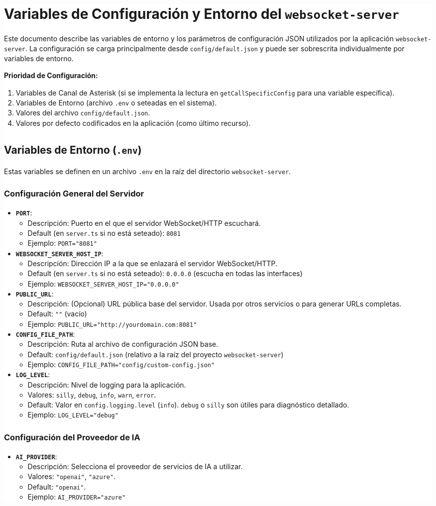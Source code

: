 # Variables de Configuración y Entorno del `websocket-server`

Este documento describe las variables de entorno y los parámetros de configuración JSON utilizados por la aplicación `websocket-server`. La configuración se carga principalmente desde `config/default.json` y puede ser sobrescrita individualmente por variables de entorno.

**Prioridad de Configuración:**
1.  Variables de Canal de Asterisk (si se implementa la lectura en `getCallSpecificConfig` para una variable específica).
2.  Variables de Entorno (archivo `.env` o seteadas en el sistema).
3.  Valores del archivo `config/default.json`.
4.  Valores por defecto codificados en la aplicación (como último recurso).

## Variables de Entorno (`.env`)

Estas variables se definen en un archivo `.env` en la raíz del directorio `websocket-server`.

### Configuración General del Servidor
*   **`PORT`**:
    *   Descripción: Puerto en el que el servidor WebSocket/HTTP escuchará.
    *   Default (en `server.ts` si no está seteado): `8081`
    *   Ejemplo: `PORT="8081"`
*   **`WEBSOCKET_SERVER_HOST_IP`**:
    *   Descripción: Dirección IP a la que se enlazará el servidor WebSocket/HTTP.
    *   Default (en `server.ts` si no está seteado): `0.0.0.0` (escucha en todas las interfaces)
    *   Ejemplo: `WEBSOCKET_SERVER_HOST_IP="0.0.0.0"`
*   **`PUBLIC_URL`**:
    *   Descripción: (Opcional) URL pública base del servidor. Usada por otros servicios o para generar URLs completas.
    *   Default: `""` (vacío)
    *   Ejemplo: `PUBLIC_URL="http://yourdomain.com:8081"`
*   **`CONFIG_FILE_PATH`**:
    *   Descripción: Ruta al archivo de configuración JSON base.
    *   Default: `config/default.json` (relativo a la raíz del proyecto `websocket-server`)
    *   Ejemplo: `CONFIG_FILE_PATH="config/custom-config.json"`
*   **`LOG_LEVEL`**:
    *   Descripción: Nivel de logging para la aplicación.
    *   Valores: `silly`, `debug`, `info`, `warn`, `error`.
    *   Default: Valor en `config.logging.level` (`info`). `debug` o `silly` son útiles para diagnóstico detallado.
    *   Ejemplo: `LOG_LEVEL="debug"`

### Configuración del Proveedor de IA
*   **`AI_PROVIDER`**:
    *   Descripción: Selecciona el proveedor de servicios de IA a utilizar.
    *   Valores: `"openai"`, `"azure"`.
    *   Default: `"openai"`.
    *   Ejemplo: `AI_PROVIDER="azure"`
